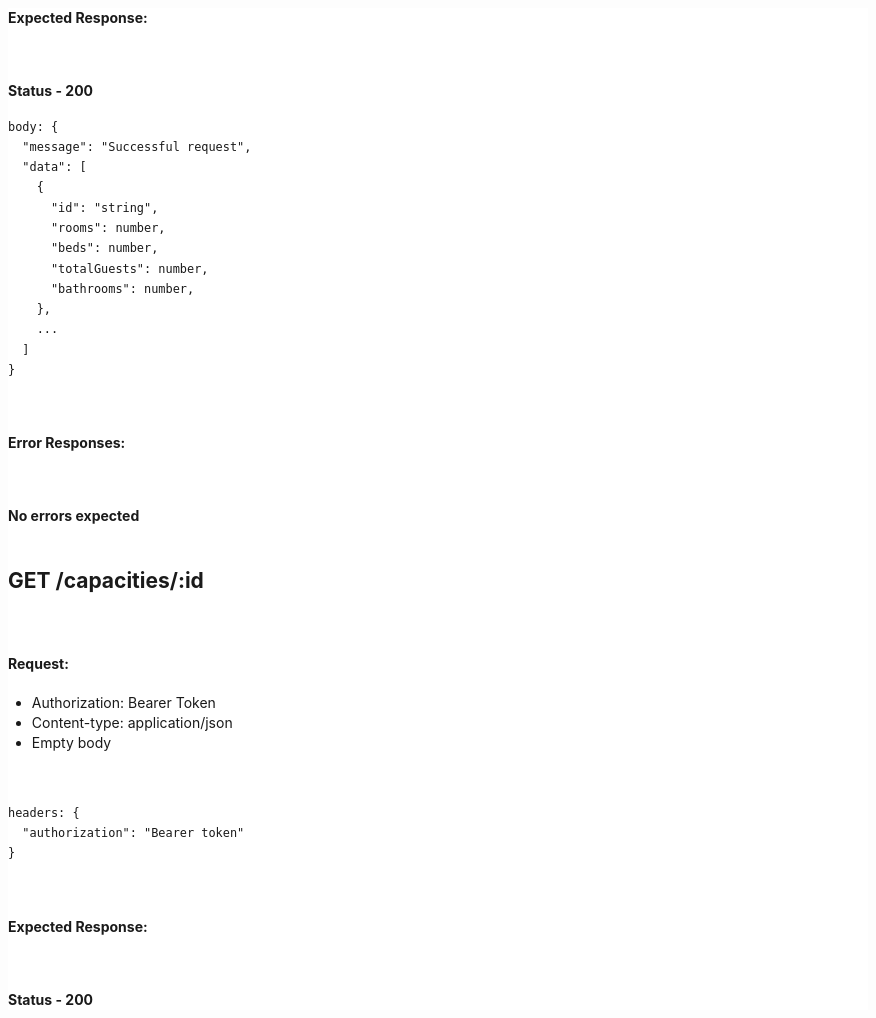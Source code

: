 #### Expected Response:

<br>

**Status - 200**

```
body: {
  "message": "Successful request",
  "data": [
    {
      "id": "string",
      "rooms": number,
      "beds": number,
      "totalGuests": number,
      "bathrooms": number,
    },
    ...
  ]
}
```

<br>

#### Error Responses:

<br>

**No errors expected**

#

## GET /capacities/:id

<br>

#### Request:

- Authorization: Bearer Token
- Content-type: application/json
- Empty body

<br>

```
headers: {
  "authorization": "Bearer token"
}
```

<br>

#### Expected Response:

<br>

**Status - 200**
